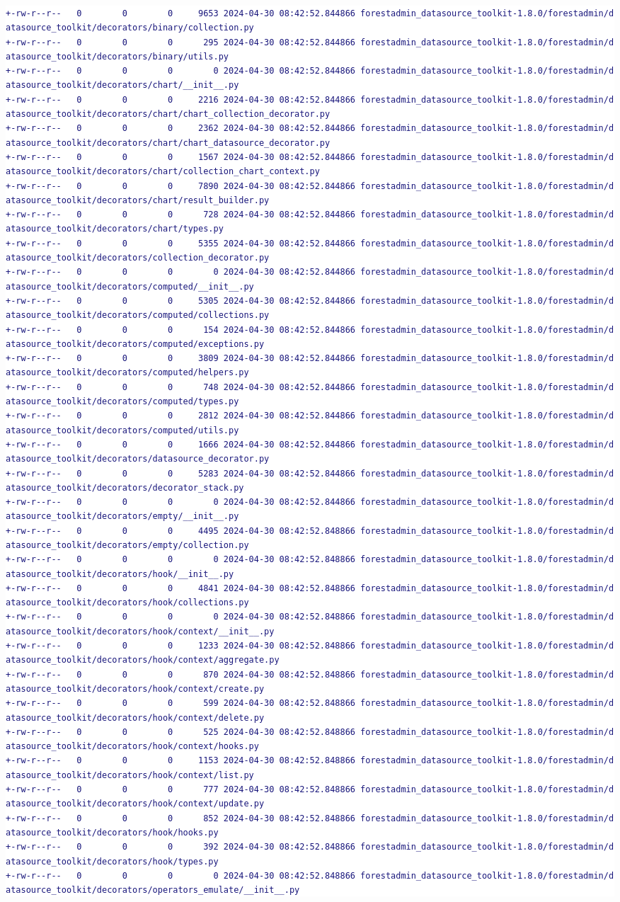 ```diff
+-rw-r--r--   0        0        0     9653 2024-04-30 08:42:52.844866 forestadmin_datasource_toolkit-1.8.0/forestadmin/datasource_toolkit/decorators/binary/collection.py
+-rw-r--r--   0        0        0      295 2024-04-30 08:42:52.844866 forestadmin_datasource_toolkit-1.8.0/forestadmin/datasource_toolkit/decorators/binary/utils.py
+-rw-r--r--   0        0        0        0 2024-04-30 08:42:52.844866 forestadmin_datasource_toolkit-1.8.0/forestadmin/datasource_toolkit/decorators/chart/__init__.py
+-rw-r--r--   0        0        0     2216 2024-04-30 08:42:52.844866 forestadmin_datasource_toolkit-1.8.0/forestadmin/datasource_toolkit/decorators/chart/chart_collection_decorator.py
+-rw-r--r--   0        0        0     2362 2024-04-30 08:42:52.844866 forestadmin_datasource_toolkit-1.8.0/forestadmin/datasource_toolkit/decorators/chart/chart_datasource_decorator.py
+-rw-r--r--   0        0        0     1567 2024-04-30 08:42:52.844866 forestadmin_datasource_toolkit-1.8.0/forestadmin/datasource_toolkit/decorators/chart/collection_chart_context.py
+-rw-r--r--   0        0        0     7890 2024-04-30 08:42:52.844866 forestadmin_datasource_toolkit-1.8.0/forestadmin/datasource_toolkit/decorators/chart/result_builder.py
+-rw-r--r--   0        0        0      728 2024-04-30 08:42:52.844866 forestadmin_datasource_toolkit-1.8.0/forestadmin/datasource_toolkit/decorators/chart/types.py
+-rw-r--r--   0        0        0     5355 2024-04-30 08:42:52.844866 forestadmin_datasource_toolkit-1.8.0/forestadmin/datasource_toolkit/decorators/collection_decorator.py
+-rw-r--r--   0        0        0        0 2024-04-30 08:42:52.844866 forestadmin_datasource_toolkit-1.8.0/forestadmin/datasource_toolkit/decorators/computed/__init__.py
+-rw-r--r--   0        0        0     5305 2024-04-30 08:42:52.844866 forestadmin_datasource_toolkit-1.8.0/forestadmin/datasource_toolkit/decorators/computed/collections.py
+-rw-r--r--   0        0        0      154 2024-04-30 08:42:52.844866 forestadmin_datasource_toolkit-1.8.0/forestadmin/datasource_toolkit/decorators/computed/exceptions.py
+-rw-r--r--   0        0        0     3809 2024-04-30 08:42:52.844866 forestadmin_datasource_toolkit-1.8.0/forestadmin/datasource_toolkit/decorators/computed/helpers.py
+-rw-r--r--   0        0        0      748 2024-04-30 08:42:52.844866 forestadmin_datasource_toolkit-1.8.0/forestadmin/datasource_toolkit/decorators/computed/types.py
+-rw-r--r--   0        0        0     2812 2024-04-30 08:42:52.844866 forestadmin_datasource_toolkit-1.8.0/forestadmin/datasource_toolkit/decorators/computed/utils.py
+-rw-r--r--   0        0        0     1666 2024-04-30 08:42:52.844866 forestadmin_datasource_toolkit-1.8.0/forestadmin/datasource_toolkit/decorators/datasource_decorator.py
+-rw-r--r--   0        0        0     5283 2024-04-30 08:42:52.844866 forestadmin_datasource_toolkit-1.8.0/forestadmin/datasource_toolkit/decorators/decorator_stack.py
+-rw-r--r--   0        0        0        0 2024-04-30 08:42:52.844866 forestadmin_datasource_toolkit-1.8.0/forestadmin/datasource_toolkit/decorators/empty/__init__.py
+-rw-r--r--   0        0        0     4495 2024-04-30 08:42:52.848866 forestadmin_datasource_toolkit-1.8.0/forestadmin/datasource_toolkit/decorators/empty/collection.py
+-rw-r--r--   0        0        0        0 2024-04-30 08:42:52.848866 forestadmin_datasource_toolkit-1.8.0/forestadmin/datasource_toolkit/decorators/hook/__init__.py
+-rw-r--r--   0        0        0     4841 2024-04-30 08:42:52.848866 forestadmin_datasource_toolkit-1.8.0/forestadmin/datasource_toolkit/decorators/hook/collections.py
+-rw-r--r--   0        0        0        0 2024-04-30 08:42:52.848866 forestadmin_datasource_toolkit-1.8.0/forestadmin/datasource_toolkit/decorators/hook/context/__init__.py
+-rw-r--r--   0        0        0     1233 2024-04-30 08:42:52.848866 forestadmin_datasource_toolkit-1.8.0/forestadmin/datasource_toolkit/decorators/hook/context/aggregate.py
+-rw-r--r--   0        0        0      870 2024-04-30 08:42:52.848866 forestadmin_datasource_toolkit-1.8.0/forestadmin/datasource_toolkit/decorators/hook/context/create.py
+-rw-r--r--   0        0        0      599 2024-04-30 08:42:52.848866 forestadmin_datasource_toolkit-1.8.0/forestadmin/datasource_toolkit/decorators/hook/context/delete.py
+-rw-r--r--   0        0        0      525 2024-04-30 08:42:52.848866 forestadmin_datasource_toolkit-1.8.0/forestadmin/datasource_toolkit/decorators/hook/context/hooks.py
+-rw-r--r--   0        0        0     1153 2024-04-30 08:42:52.848866 forestadmin_datasource_toolkit-1.8.0/forestadmin/datasource_toolkit/decorators/hook/context/list.py
+-rw-r--r--   0        0        0      777 2024-04-30 08:42:52.848866 forestadmin_datasource_toolkit-1.8.0/forestadmin/datasource_toolkit/decorators/hook/context/update.py
+-rw-r--r--   0        0        0      852 2024-04-30 08:42:52.848866 forestadmin_datasource_toolkit-1.8.0/forestadmin/datasource_toolkit/decorators/hook/hooks.py
+-rw-r--r--   0        0        0      392 2024-04-30 08:42:52.848866 forestadmin_datasource_toolkit-1.8.0/forestadmin/datasource_toolkit/decorators/hook/types.py
+-rw-r--r--   0        0        0        0 2024-04-30 08:42:52.848866 forestadmin_datasource_toolkit-1.8.0/forestadmin/datasource_toolkit/decorators/operators_emulate/__init__.py
```